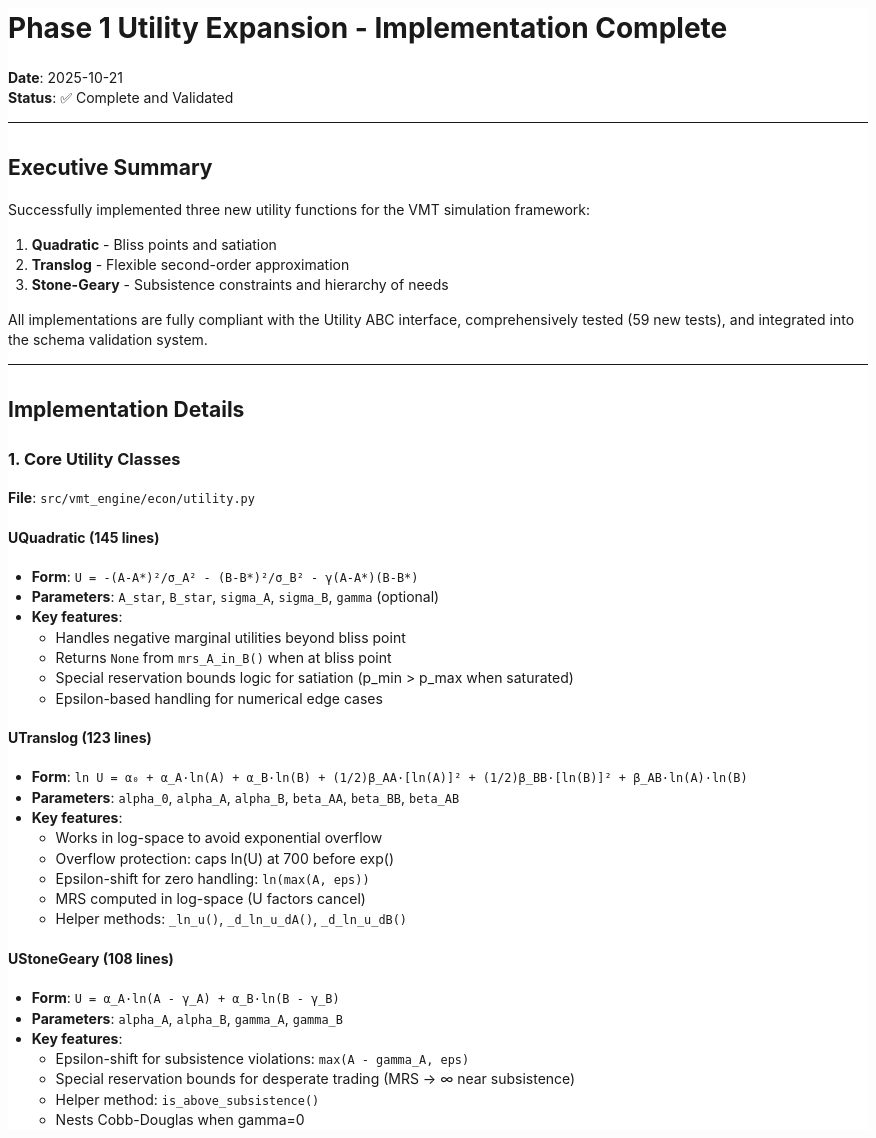 # Phase 1 Utility Expansion - Implementation Complete

**Date**: 2025-10-21  
**Status**: ✅ Complete and Validated  

---

## Executive Summary

Successfully implemented three new utility functions for the VMT simulation framework:
1. **Quadratic** - Bliss points and satiation
2. **Translog** - Flexible second-order approximation
3. **Stone-Geary** - Subsistence constraints and hierarchy of needs

All implementations are fully compliant with the Utility ABC interface, comprehensively tested (59 new tests), and integrated into the schema validation system.

---

## Implementation Details

### 1. Core Utility Classes

**File**: `src/vmt_engine/econ/utility.py`

#### UQuadratic (145 lines)
- **Form**: `U = -(A-A*)²/σ_A² - (B-B*)²/σ_B² - γ(A-A*)(B-B*)`
- **Parameters**: `A_star`, `B_star`, `sigma_A`, `sigma_B`, `gamma` (optional)
- **Key features**:
  - Handles negative marginal utilities beyond bliss point
  - Returns `None` from `mrs_A_in_B()` when at bliss point
  - Special reservation bounds logic for satiation (p_min > p_max when saturated)
  - Epsilon-based handling for numerical edge cases

#### UTranslog (123 lines)
- **Form**: `ln U = α₀ + α_A·ln(A) + α_B·ln(B) + (1/2)β_AA·[ln(A)]² + (1/2)β_BB·[ln(B)]² + β_AB·ln(A)·ln(B)`
- **Parameters**: `alpha_0`, `alpha_A`, `alpha_B`, `beta_AA`, `beta_BB`, `beta_AB`
- **Key features**:
  - Works in log-space to avoid exponential overflow
  - Overflow protection: caps ln(U) at 700 before exp()
  - Epsilon-shift for zero handling: `ln(max(A, eps))`
  - MRS computed in log-space (U factors cancel)
  - Helper methods: `_ln_u()`, `_d_ln_u_dA()`, `_d_ln_u_dB()`

#### UStoneGeary (108 lines)
- **Form**: `U = α_A·ln(A - γ_A) + α_B·ln(B - γ_B)`
- **Parameters**: `alpha_A`, `alpha_B`, `gamma_A`, `gamma_B`
- **Key features**:
  - Epsilon-shift for subsistence violations: `max(A - gamma_A, eps)`
  - Special reservation bounds for desperate trading (MRS → ∞ near subsistence)
  - Helper method: `is_above_subsistence()`
  - Nests Cobb-Douglas when gamma=0

